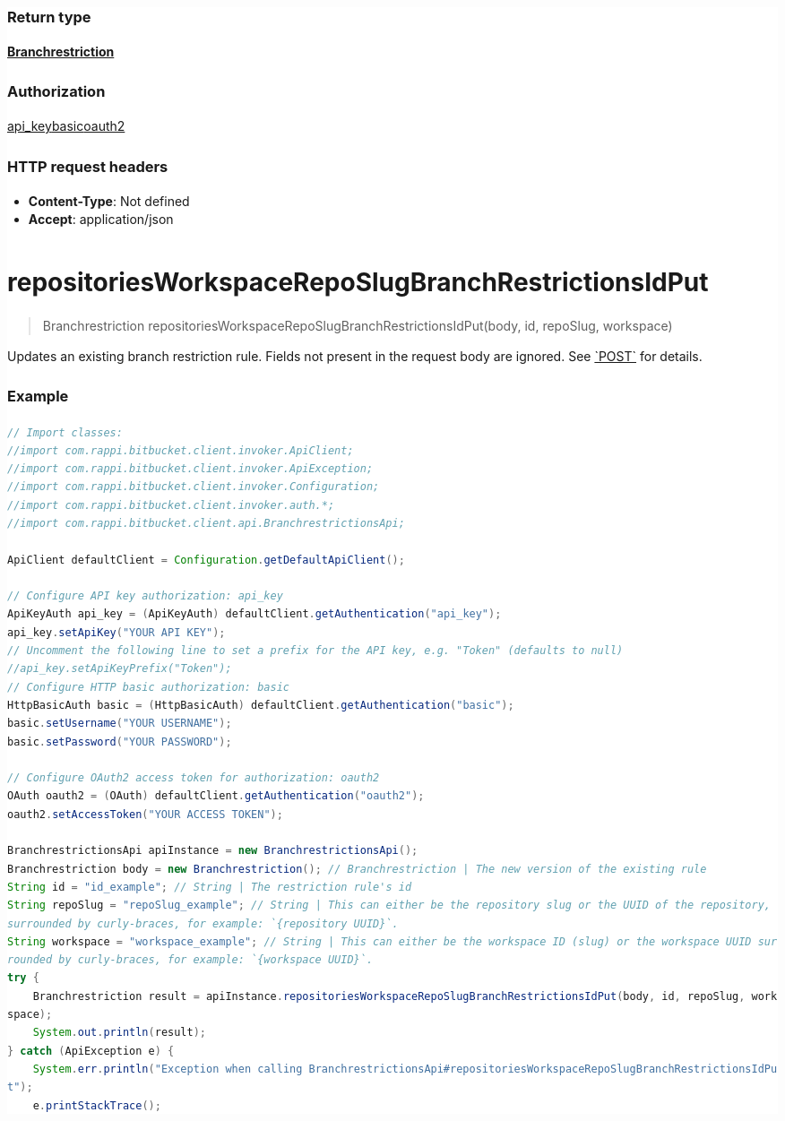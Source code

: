 ### Return type

[**Branchrestriction**](Branchrestriction.md)

### Authorization

[api_key](../README.md#api_key)[basic](../README.md#basic)[oauth2](../README.md#oauth2)

### HTTP request headers

 - **Content-Type**: Not defined
 - **Accept**: application/json

<a name="repositoriesWorkspaceRepoSlugBranchRestrictionsIdPut"></a>
# **repositoriesWorkspaceRepoSlugBranchRestrictionsIdPut**
> Branchrestriction repositoriesWorkspaceRepoSlugBranchRestrictionsIdPut(body, id, repoSlug, workspace)



Updates an existing branch restriction rule.  Fields not present in the request body are ignored.  See [&#x60;POST&#x60;](../branch-restrictions#post) for details.

### Example
```java
// Import classes:
//import com.rappi.bitbucket.client.invoker.ApiClient;
//import com.rappi.bitbucket.client.invoker.ApiException;
//import com.rappi.bitbucket.client.invoker.Configuration;
//import com.rappi.bitbucket.client.invoker.auth.*;
//import com.rappi.bitbucket.client.api.BranchrestrictionsApi;

ApiClient defaultClient = Configuration.getDefaultApiClient();

// Configure API key authorization: api_key
ApiKeyAuth api_key = (ApiKeyAuth) defaultClient.getAuthentication("api_key");
api_key.setApiKey("YOUR API KEY");
// Uncomment the following line to set a prefix for the API key, e.g. "Token" (defaults to null)
//api_key.setApiKeyPrefix("Token");
// Configure HTTP basic authorization: basic
HttpBasicAuth basic = (HttpBasicAuth) defaultClient.getAuthentication("basic");
basic.setUsername("YOUR USERNAME");
basic.setPassword("YOUR PASSWORD");

// Configure OAuth2 access token for authorization: oauth2
OAuth oauth2 = (OAuth) defaultClient.getAuthentication("oauth2");
oauth2.setAccessToken("YOUR ACCESS TOKEN");

BranchrestrictionsApi apiInstance = new BranchrestrictionsApi();
Branchrestriction body = new Branchrestriction(); // Branchrestriction | The new version of the existing rule
String id = "id_example"; // String | The restriction rule's id
String repoSlug = "repoSlug_example"; // String | This can either be the repository slug or the UUID of the repository, surrounded by curly-braces, for example: `{repository UUID}`. 
String workspace = "workspace_example"; // String | This can either be the workspace ID (slug) or the workspace UUID surrounded by curly-braces, for example: `{workspace UUID}`. 
try {
    Branchrestriction result = apiInstance.repositoriesWorkspaceRepoSlugBranchRestrictionsIdPut(body, id, repoSlug, workspace);
    System.out.println(result);
} catch (ApiException e) {
    System.err.println("Exception when calling BranchrestrictionsApi#repositoriesWorkspaceRepoSlugBranchRestrictionsIdPut");
    e.printStackTrace();
```